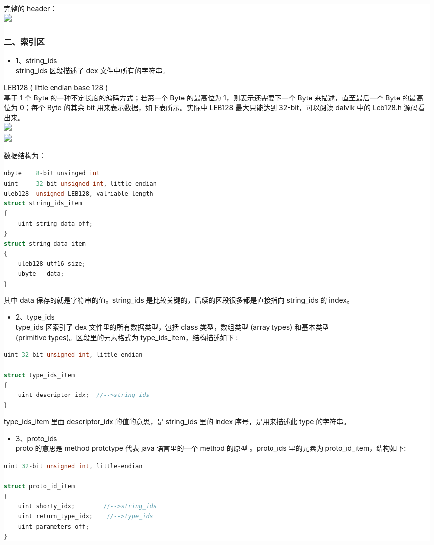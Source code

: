 完整的 header：<br>![](https://cdn.nlark.com/yuque/0/2023/png/694278/1693560497899-35828c20-2cbe-4391-b674-103976a79de8.png#averageHue=%23484643&clientId=u1ef545c5-3a11-4&from=paste&id=ua9380aed&originHeight=339&originWidth=1019&originalType=url&ratio=1.5&rotation=0&showTitle=false&status=done&style=none&taskId=uae451d41-ce6b-46a9-b146-0a653efbcaa&title=)

### 二、索引区

- 1、string_ids<br>string_ids 区段描述了 dex 文件中所有的字符串。

LEB128 ( little endian base 128 )<br>基于 1 个 Byte 的一种不定长度的编码方式；若第一个 Byte 的最高位为 1，则表示还需要下一个 Byte 来描述，直至最后一个 Byte 的最高位为 0；每个 Byte 的其余 bit 用来表示数据，如下表所示。实际中 LEB128 最大只能达到 32-bit，可以阅读 dalvik 中的 Leb128.h 源码看出来。<br>![](https://cdn.nlark.com/yuque/0/2023/png/694278/1693560508196-67992012-8469-4f45-8eaa-7dc016214810.png#averageHue=%23484643&clientId=u1ef545c5-3a11-4&from=paste&id=u925018f0&originHeight=339&originWidth=1019&originalType=url&ratio=1.5&rotation=0&showTitle=false&status=done&style=none&taskId=ua81af560-b54b-44e2-9fb6-78b089c9447&title=)<br>![](https://note.youdao.com/yws/res/71490/B6EEE360BF2640D5A59D27BA48F23B17#id=cCvPa&originalType=binary&ratio=1&rotation=0&showTitle=false&status=done&style=none&title=)

数据结构为：

```c
ubyte    8-bit unsinged int
uint     32-bit unsigned int, little-endian
uleb128  unsigned LEB128, valriable length
struct string_ids_item
{
    uint string_data_off;
}
struct string_data_item
{
    uleb128 utf16_size;
    ubyte   data;
}
```

其中 data 保存的就是字符串的值。string_ids 是比较关键的，后续的区段很多都是直接指向 string_ids 的 index。

- 2、type_ids<br>type_ids 区索引了 dex 文件里的所有数据类型，包括 class 类型，数组类型 (array types) 和基本类型<br>(primitive types)。区段里的元素格式为 type_ids_item，结构描述如下 :

```c
uint 32-bit unsigned int, little-endian

struct type_ids_item
{
    uint descriptor_idx;  //-->string_ids
}
```

type_ids_item 里面 descriptor_idx 的值的意思，是 string_ids 里的 index 序号，是用来描述此 type 的字符串。

- 3、proto_ids<br>proto 的意思是 method prototype 代表 java 语言里的一个 method 的原型 。proto_ids 里的元素为 proto_id_item，结构如下:

```c
uint 32-bit unsigned int, little-endian

struct proto_id_item
{
    uint shorty_idx;        //-->string_ids
    uint return_type_idx;    //-->type_ids
    uint parameters_off;
}
```
